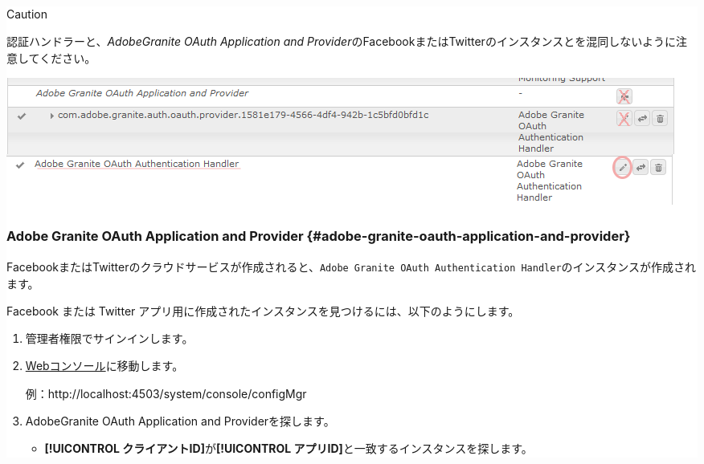 >[!CAUTION]
>
>認証ハンドラーと、*AdobeGranite OAuth Application and Provider*&#x200B;のFacebookまたはTwitterのインスタンスとを混同しないように注意してください。

![chlimage_1-490](assets/chlimage_1-490.png)

### Adobe Granite OAuth Application and Provider {#adobe-granite-oauth-application-and-provider}

FacebookまたはTwitterのクラウドサービスが作成されると、`Adobe Granite OAuth Authentication Handler`のインスタンスが作成されます。

Facebook または Twitter アプリ用に作成されたインスタンスを見つけるには、以下のようにします。

1. 管理者権限でサインインします。
1. [Webコンソール](../../help/sites-deploying/configuring-osgi.md)に移動します。

   例：http://localhost:4503/system/console/configMgr

1. AdobeGranite OAuth Application and Providerを探します。

   * **[!UICONTROL クライアントID]**&#x200B;が&#x200B;**[!UICONTROL アプリID]**&#x200B;と一致するインスタンスを探します。

